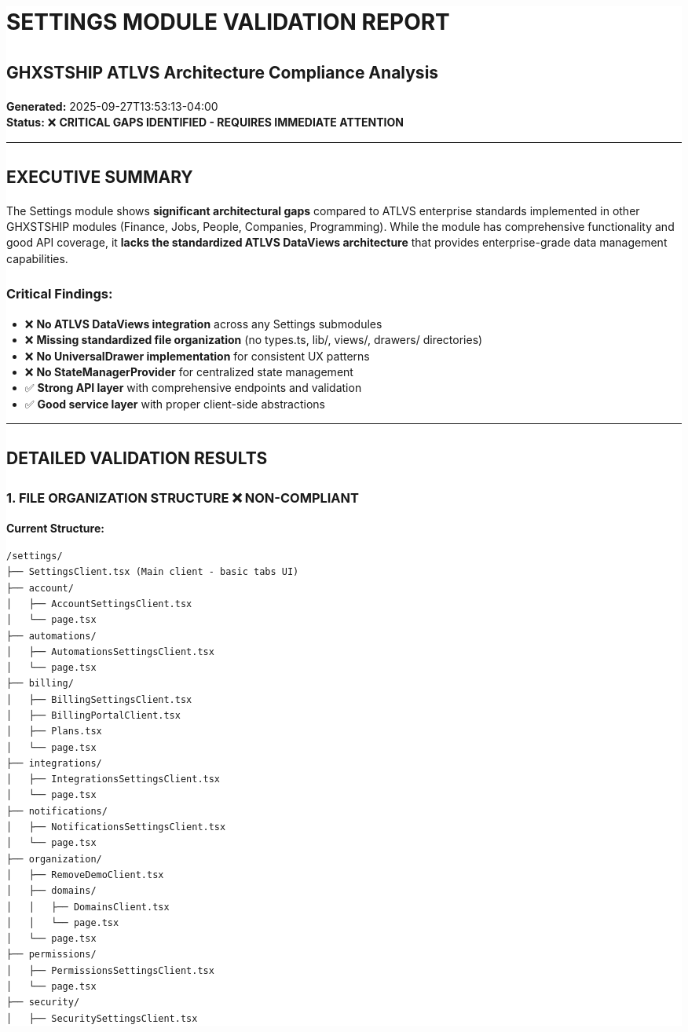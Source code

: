 # SETTINGS MODULE VALIDATION REPORT
## GHXSTSHIP ATLVS Architecture Compliance Analysis

**Generated:** 2025-09-27T13:53:13-04:00  
**Status:** ❌ **CRITICAL GAPS IDENTIFIED - REQUIRES IMMEDIATE ATTENTION**

---

## EXECUTIVE SUMMARY

The Settings module shows **significant architectural gaps** compared to ATLVS enterprise standards implemented in other GHXSTSHIP modules (Finance, Jobs, People, Companies, Programming). While the module has comprehensive functionality and good API coverage, it **lacks the standardized ATLVS DataViews architecture** that provides enterprise-grade data management capabilities.

### Critical Findings:
- ❌ **No ATLVS DataViews integration** across any Settings submodules
- ❌ **Missing standardized file organization** (no types.ts, lib/, views/, drawers/ directories)
- ❌ **No UniversalDrawer implementation** for consistent UX patterns
- ❌ **No StateManagerProvider** for centralized state management
- ✅ **Strong API layer** with comprehensive endpoints and validation
- ✅ **Good service layer** with proper client-side abstractions

---

## DETAILED VALIDATION RESULTS

### 1. FILE ORGANIZATION STRUCTURE ❌ **NON-COMPLIANT**

**Current Structure:**
```
/settings/
├── SettingsClient.tsx (Main client - basic tabs UI)
├── account/
│   ├── AccountSettingsClient.tsx
│   └── page.tsx
├── automations/
│   ├── AutomationsSettingsClient.tsx
│   └── page.tsx
├── billing/
│   ├── BillingSettingsClient.tsx
│   ├── BillingPortalClient.tsx
│   ├── Plans.tsx
│   └── page.tsx
├── integrations/
│   ├── IntegrationsSettingsClient.tsx
│   └── page.tsx
├── notifications/
│   ├── NotificationsSettingsClient.tsx
│   └── page.tsx
├── organization/
│   ├── RemoveDemoClient.tsx
│   ├── domains/
│   │   ├── DomainsClient.tsx
│   │   └── page.tsx
│   └── page.tsx
├── permissions/
│   ├── PermissionsSettingsClient.tsx
│   └── page.tsx
├── security/
│   ├── SecuritySettingsClient.tsx
```